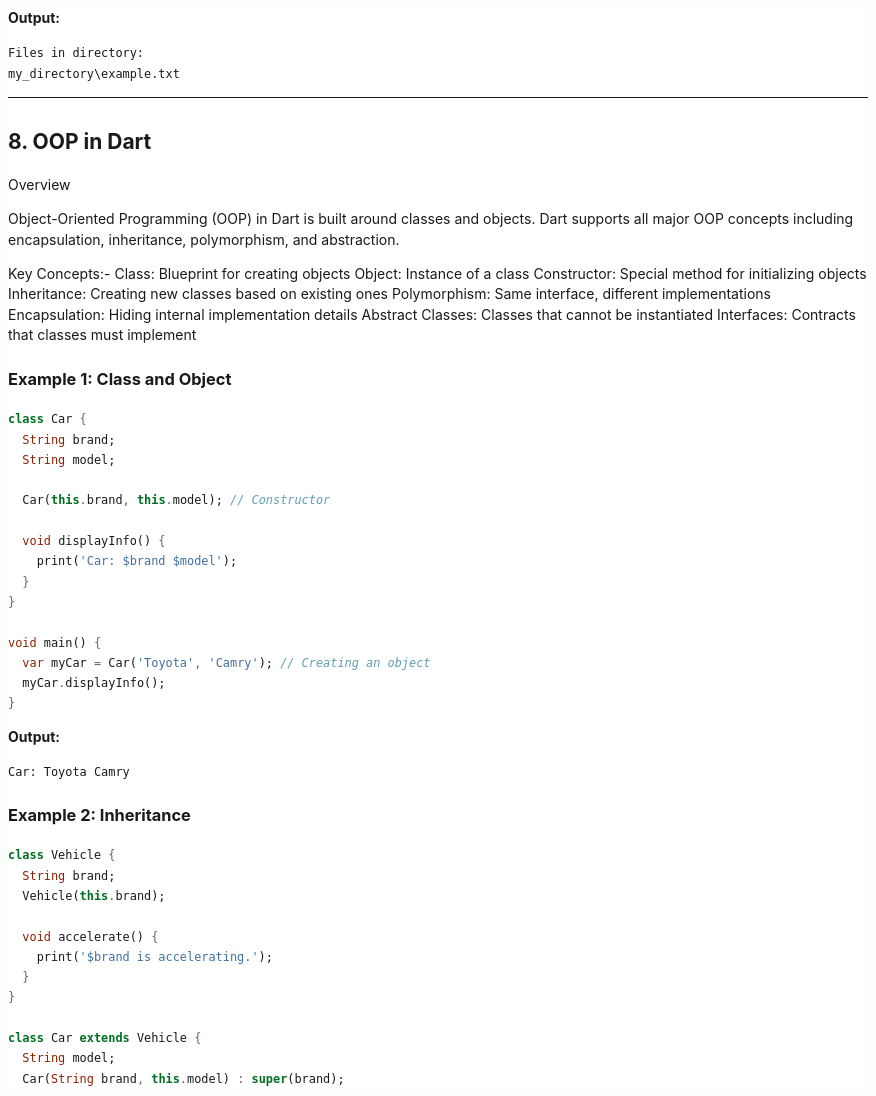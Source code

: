 **Output:**

```
Files in directory:
my_directory\example.txt
```

---

## 8. OOP in Dart

Overview

Object-Oriented Programming (OOP) in Dart is built around classes and objects. Dart supports all major OOP concepts including encapsulation, inheritance, polymorphism, and abstraction.

Key Concepts:-
Class: Blueprint for creating objects
Object: Instance of a class
Constructor: Special method for initializing objects
Inheritance: Creating new classes based on existing ones
Polymorphism: Same interface, different implementations
Encapsulation: Hiding internal implementation details
Abstract Classes: Classes that cannot be instantiated
Interfaces: Contracts that classes must implement

### Example 1: Class and Object

```dart
class Car {
  String brand;
  String model;

  Car(this.brand, this.model); // Constructor

  void displayInfo() {
    print('Car: $brand $model');
  }
}

void main() {
  var myCar = Car('Toyota', 'Camry'); // Creating an object
  myCar.displayInfo();
}
```

**Output:**

```
Car: Toyota Camry
```

### Example 2: Inheritance

```dart
class Vehicle {
  String brand;
  Vehicle(this.brand);

  void accelerate() {
    print('$brand is accelerating.');
  }
}

class Car extends Vehicle {
  String model;
  Car(String brand, this.model) : super(brand);

```
